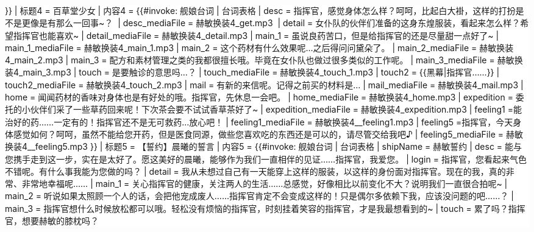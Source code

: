   }}
| 标题4 = 百草堂少女
| 内容4 = {{#invoke: 舰娘台词 | 台词表格
  | desc = 指挥官，感觉身体怎么样？呵呵，比起白大褂，这样的打扮是不是更像是有那么一回事~？
  | desc_mediaFile = 赫敏换装4_get.mp3
  | detail = 女仆队的伙伴们准备的这身东煌服装，看起来怎么样？希望指挥官也能喜欢~
  | detail_mediaFile = 赫敏换装4_detail.mp3
  | main_1 = 虽说良药苦口，但是给指挥官的还是尽量甜一点好了~
  | main_1_mediaFile = 赫敏换装4_main_1.mp3
  | main_2 = 这个药材有什么效果呢…之后得问问黛朵了。
  | main_2_mediaFile = 赫敏换装4_main_2.mp3
  | main_3 = 配方和素材管理之类的我都很擅长哦。毕竟在女仆队也做过很多类似的工作呢。
  | main_3_mediaFile = 赫敏换装4_main_3.mp3
  | touch = 是要触诊的意思吗…？
  | touch_mediaFile = 赫敏换装4_touch_1.mp3
  | touch2 = {{黑幕|指挥官……}}
  | touch2_mediaFile = 赫敏换装4_touch_2.mp3
  | mail = 有新的来信呢。记得之前买的材料是…
  | mail_mediaFile = 赫敏换装4_mail.mp3
  | home = 闻闻药材的香味对身体也是有好处的哦。指挥官，先休息一会吧。
  | home_mediaFile = 赫敏换装4_home.mp3
  | expedition = 委托的小伙伴们采了一些草药回来呢！下次茶会要不试试香草茶好了~
  | expedition_mediaFile = 赫敏换装4_expedition.mp3
  | feeling1 =能治好的药……一定有的！指挥官还不是无可救药…放心吧！
  | feeling1_mediaFile = 赫敏换装4__feeling1.mp3
  | feeling5 =指挥官，今天身体感觉如何？呵呵，虽然不能给您开药，但是医食同源，做些您喜欢吃的东西还是可以的，请尽管交给我吧♪
  | feeling5_mediaFile = 赫敏换装4__feeling5.mp3
  }}
| 标题5 = 【誓约】晨曦的誓言
| 内容5 = {{#invoke: 舰娘台词 | 台词表格
  | shipName = 赫敏誓约
  | desc = 能与您携手走到这一步，实在是太好了。愿这美好的晨曦，能够作为我们一直相伴的见证……指挥官，我爱您。
  | login = 指挥官，您看起来气色不错呢。有什么事我能为您做的吗？
  | detail = 我从未想过自己有一天能穿上这样的服装，以这样的身份面对指挥官。现在的我，真的非常、非常地幸福呢……
  | main_1 = 关心指挥官的健康，关注两人的生活……总感觉，好像相比以前变化不大？说明我们一直很合拍呢~
  | main_2 = 听说如果太照顾一个人的话，会把他宠成废人……指挥官肯定不会变成这样的！只是偶尔多依赖下我，应该没问题的吧……？
  | main_3 = 指挥官想什么时候放松都可以哦。轻松没有烦恼的指挥官，时刻挂着笑容的指挥官，才是我最想看到的~
  | touch = 累了吗？指挥官，想要赫敏的膝枕吗？